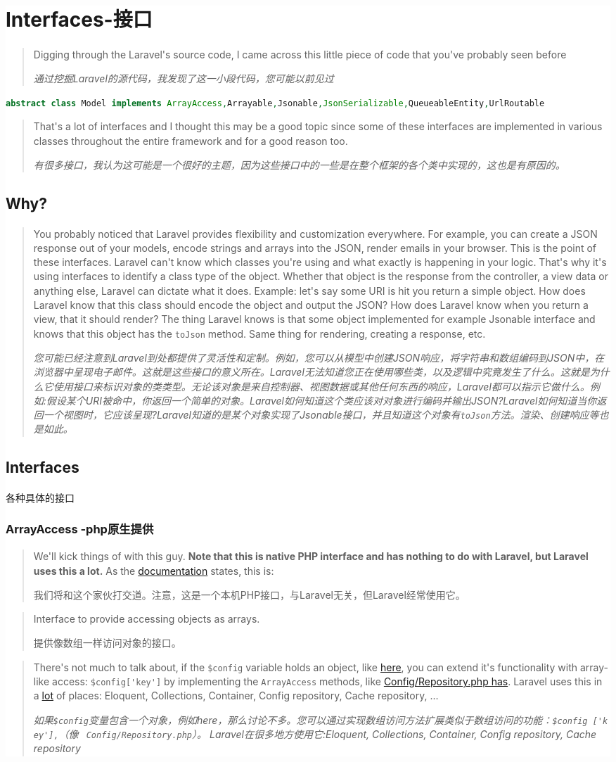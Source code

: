 # Interfaces-接口

> Digging through the Laravel's source code, I came across this little piece of code that you've probably seen before
>
> *通过挖掘Laravel的源代码，我发现了这一小段代码，您可能以前见过*

```php
abstract class Model implements ArrayAccess,Arrayable,Jsonable,JsonSerializable,QueueableEntity,UrlRoutable
```

> That's a lot of interfaces and I thought this may be a good topic since some of these interfaces are implemented in various classes throughout the entire framework and for a good reason too. 
>
> *有很多接口，我认为这可能是一个很好的主题，因为这些接口中的一些是在整个框架的各个类中实现的，这也是有原因的。*

## Why?

> You probably noticed that Laravel provides flexibility and customization everywhere. For example, you can create a JSON response out of your models, encode strings and arrays into the JSON, render emails in your browser. This is the point of these interfaces. Laravel can't know which classes you're using and what exactly is happening in your logic. That's why it's using interfaces to identify a class type of the object. Whether that object is the response from the controller, a view data or anything else, Laravel can dictate what it does. Example: let's say some URI is hit you return a simple object. How does Laravel know that this class should encode the object and output the JSON? How does Laravel know when you return a view, that it should render? The thing Laravel knows is that some object implemented for example Jsonable interface and knows that this object has the `toJson` method. Same thing for rendering, creating a response, etc.
>
> *您可能已经注意到Laravel到处都提供了灵活性和定制。例如，您可以从模型中创建JSON响应，将字符串和数组编码到JSON中，在浏览器中呈现电子邮件。这就是这些接口的意义所在。Laravel无法知道您正在使用哪些类，以及逻辑中究竟发生了什么。这就是为什么它使用接口来标识对象的类类型。无论该对象是来自控制器、视图数据或其他任何东西的响应，Laravel都可以指示它做什么。例如:假设某个URI被命中，你返回一个简单的对象。Laravel如何知道这个类应该对对象进行编码并输出JSON?Laravel如何知道当你返回一个视图时，它应该呈现?Laravel知道的是某个对象实现了Jsonable接口，并且知道这个对象有`toJson`方法。渲染、创建响应等也是如此。*

## Interfaces

各种具体的接口

### ArrayAccess -php原生提供

> We'll kick things of with this guy. **Note that this is native PHP interface and has nothing to do with Laravel, but Laravel uses this a lot.** As the [documentation](http://php.net/manual/en/class.arrayaccess.php) states, this is:
>
>  我们将和这个家伙打交道。注意，这是一个本机PHP接口，与Laravel无关，但Laravel经常使用它。 

> Interface to provide accessing objects as arrays.
>
> 提供像数组一样访问对象的接口。

> There's not much to talk about, if the `$config` variable holds an object, like [here](https://github.com/laravel/framework/blob/56a58e0fa3d845bb992d7c64ac9bb6d0c24b745a/src/Illuminate/Config/Repository.php), you can extend it's functionality with array-like access: `$config['key']` by implementing the `ArrayAccess` methods, like [Config/Repository.php has](https://github.com/laravel/framework/blob/56a58e0fa3d845bb992d7c64ac9bb6d0c24b745a/src/Illuminate/Config/Repository.php#L135). Laravel uses this in a [lot](https://github.com/laravel/framework/search?q=arrayaccess&unscoped_q=arrayaccess) of places: Eloquent, Collections, Container, Config repository, Cache repository, ...
>
> *如果`$config`变量包含一个对象，例如here，那么讨论不多。您可以通过实现数组访问方法扩展类似于数组访问的功能：`$config ['key'],`（像 ` Config/Repository.php`）。 Laravel在很多地方使用它:Eloquent, Collections, Container, Config repository, Cache repository*
